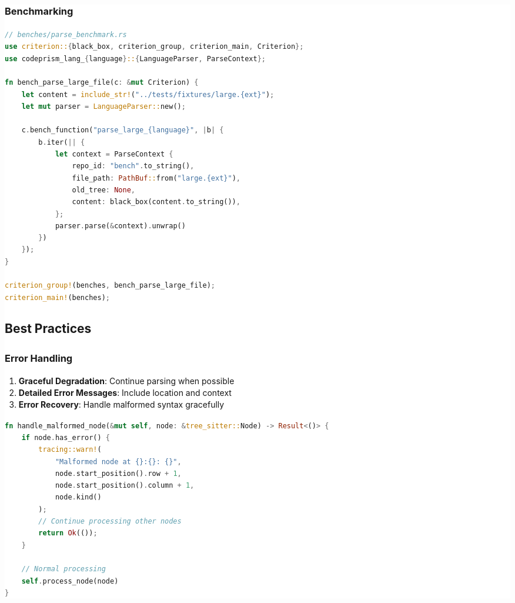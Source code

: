 ### Benchmarking

```rust
// benches/parse_benchmark.rs
use criterion::{black_box, criterion_group, criterion_main, Criterion};
use codeprism_lang_{language}::{LanguageParser, ParseContext};

fn bench_parse_large_file(c: &mut Criterion) {
    let content = include_str!("../tests/fixtures/large.{ext}");
    let mut parser = LanguageParser::new();
    
    c.bench_function("parse_large_{language}", |b| {
        b.iter(|| {
            let context = ParseContext {
                repo_id: "bench".to_string(),
                file_path: PathBuf::from("large.{ext}"),
                old_tree: None,
                content: black_box(content.to_string()),
            };
            parser.parse(&context).unwrap()
        })
    });
}

criterion_group!(benches, bench_parse_large_file);
criterion_main!(benches);
```

## Best Practices

### Error Handling

1. **Graceful Degradation**: Continue parsing when possible
2. **Detailed Error Messages**: Include location and context
3. **Error Recovery**: Handle malformed syntax gracefully

```rust
fn handle_malformed_node(&mut self, node: &tree_sitter::Node) -> Result<()> {
    if node.has_error() {
        tracing::warn!(
            "Malformed node at {}:{}: {}",
            node.start_position().row + 1,
            node.start_position().column + 1,
            node.kind()
        );
        // Continue processing other nodes
        return Ok(());
    }
    
    // Normal processing
    self.process_node(node)
}
```
